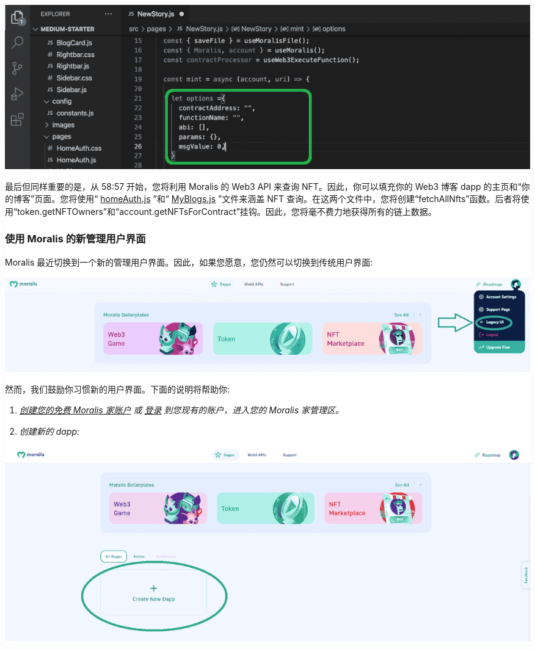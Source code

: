 ![](img/b1aa950ca767a2035f51349677f1b0aa.png)

最后但同样重要的是，从 58:57 开始，您将利用 Moralis 的 Web3 API 来查询 NFT。因此，你可以填充你的 Web3 博客 dapp 的主页和“你的博客”页面。您将使用“ [homeAuth.js](https://github.com/IAmJaysWay/Medium-Final/blob/main/src/pages/HomeAuth.js) ”和“ [MyBlogs.js](https://github.com/IAmJaysWay/Medium-Final/blob/main/src/pages/MyBlogs.js) ”文件来涵盖 NFT 查询。在这两个文件中，您将创建“fetchAllNfts”函数。后者将使用“token.getNFTOwners”和“account.getNFTsForContract”挂钩。因此，您将毫不费力地获得所有的链上数据。

### 使用 Moralis 的新管理用户界面

Moralis 最近切换到一个新的管理用户界面。因此，如果您愿意，您仍然可以切换到传统用户界面:

![](img/f2c8a69cd303e19f5ae2160453ef28ac.png)

然而，我们鼓励你习惯新的用户界面。下面的说明将帮助你:

1.  [*创建您的免费 Moralis 家账户*](https://admin.moralis.io/register) *或* [*登录*](https://admin.moralis.io/login) *到您现有的账户，进入您的 Moralis 家管理区。*

2.  *创建新的 dapp:*

![](img/71ac509607c6721cb377ca49bec7452b.png)
